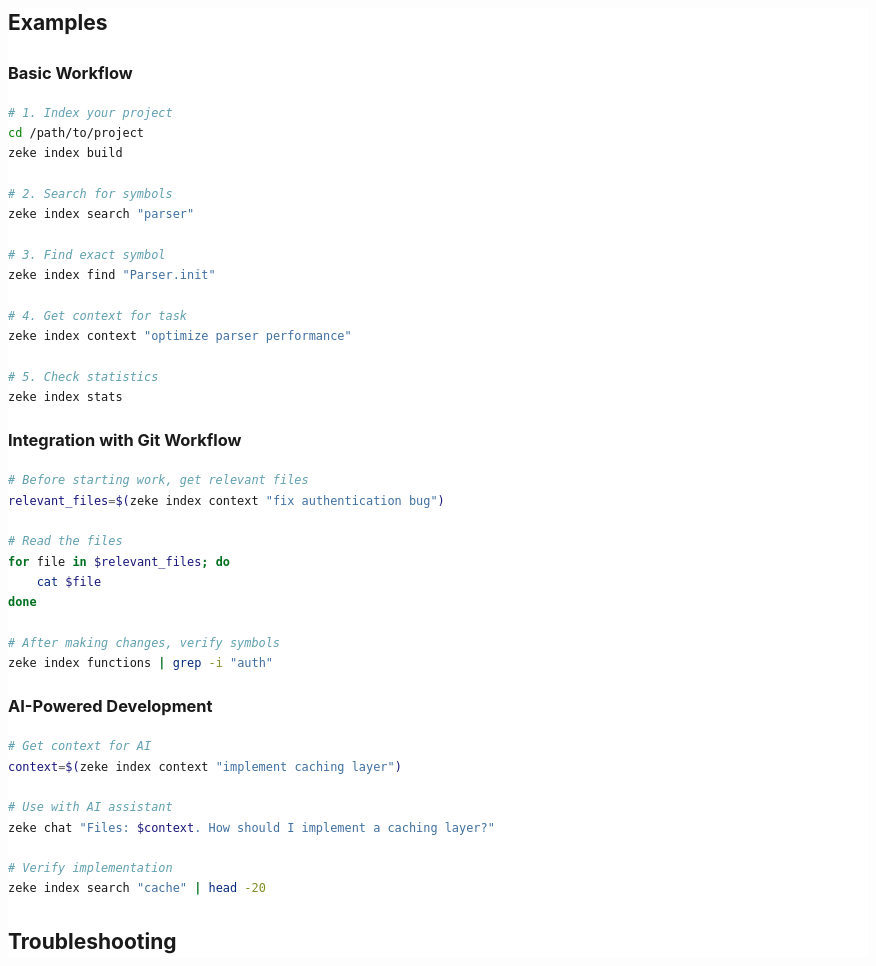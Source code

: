 ## Examples

### Basic Workflow

```sh
# 1. Index your project
cd /path/to/project
zeke index build

# 2. Search for symbols
zeke index search "parser"

# 3. Find exact symbol
zeke index find "Parser.init"

# 4. Get context for task
zeke index context "optimize parser performance"

# 5. Check statistics
zeke index stats
```

### Integration with Git Workflow

```sh
# Before starting work, get relevant files
relevant_files=$(zeke index context "fix authentication bug")

# Read the files
for file in $relevant_files; do
    cat $file
done

# After making changes, verify symbols
zeke index functions | grep -i "auth"
```

### AI-Powered Development

```sh
# Get context for AI
context=$(zeke index context "implement caching layer")

# Use with AI assistant
zeke chat "Files: $context. How should I implement a caching layer?"

# Verify implementation
zeke index search "cache" | head -20
```

## Troubleshooting
